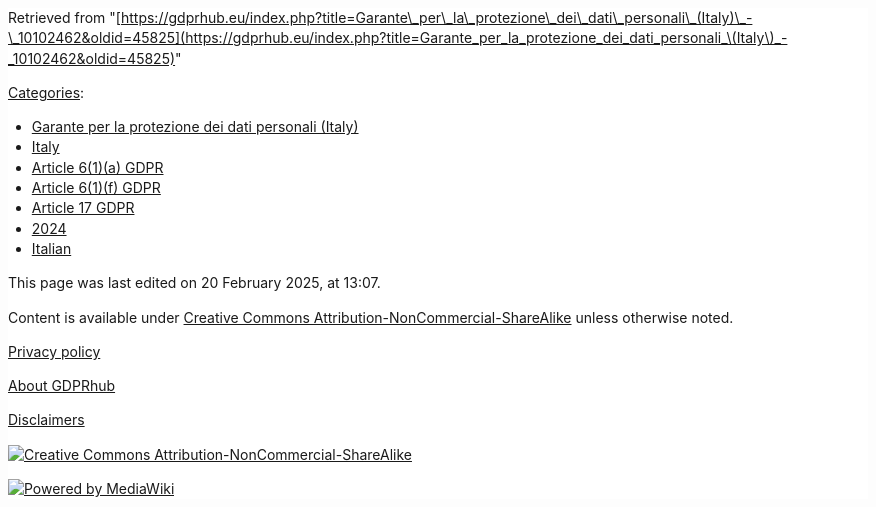 Retrieved from "[https://gdprhub.eu/index.php?title=Garante\_per\_la\_protezione\_dei\_dati\_personali\_(Italy)\_-\_10102462&oldid=45825](https://gdprhub.eu/index.php?title=Garante_per_la_protezione_dei_dati_personali_\(Italy\)_-_10102462&oldid=45825)"

[Categories](/index.php?title=Special:Categories "Special:Categories"):

*   [Garante per la protezione dei dati personali (Italy)](/index.php?title=Category:Garante_per_la_protezione_dei_dati_personali_\(Italy\) "Category:Garante per la protezione dei dati personali (Italy)")
*   [Italy](/index.php?title=Category:Italy "Category:Italy")
*   [Article 6(1)(a) GDPR](/index.php?title=Category:Article_6\(1\)\(a\)_GDPR "Category:Article 6(1)(a) GDPR")
*   [Article 6(1)(f) GDPR](/index.php?title=Category:Article_6\(1\)\(f\)_GDPR "Category:Article 6(1)(f) GDPR")
*   [Article 17 GDPR](/index.php?title=Category:Article_17_GDPR "Category:Article 17 GDPR")
*   [2024](/index.php?title=Category:2024 "Category:2024")
*   [Italian](/index.php?title=Category:Italian "Category:Italian")

This page was last edited on 20 February 2025, at 13:07.

Content is available under [Creative Commons Attribution-NonCommercial-ShareAlike](https://creativecommons.org/licenses/by-nc-sa/4.0/) unless otherwise noted.

[Privacy policy](/index.php?title=GDPRhub:Privacy_policy)

[About GDPRhub](/index.php?title=GDPRhub:About)

[Disclaimers](/index.php?title=GDPRhub:General_disclaimer)

[![Creative Commons Attribution-NonCommercial-ShareAlike](/resources/assets/licenses/cc-by-nc-sa.png)](https://creativecommons.org/licenses/by-nc-sa/4.0/)

[![Powered by MediaWiki](/resources/assets/poweredby_mediawiki_88x31.png)](https://www.mediawiki.org/)